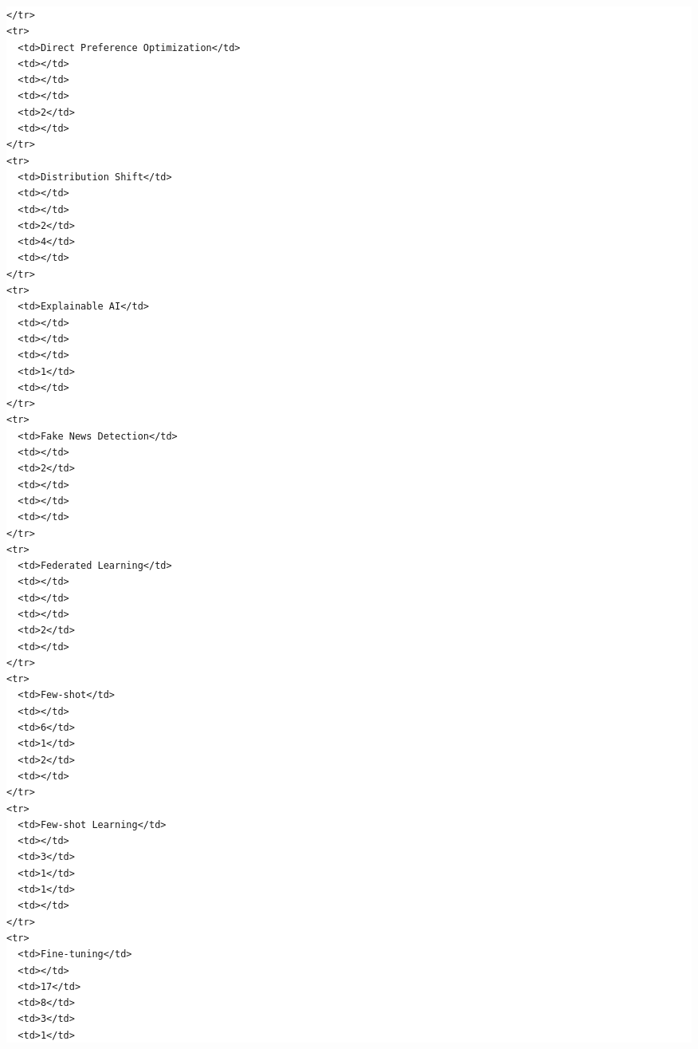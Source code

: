     </tr>
    <tr>
      <td>Direct Preference Optimization</td>
      <td></td>
      <td></td>
      <td></td>
      <td>2</td>
      <td></td>
    </tr>
    <tr>
      <td>Distribution Shift</td>
      <td></td>
      <td></td>
      <td>2</td>
      <td>4</td>
      <td></td>
    </tr>
    <tr>
      <td>Explainable AI</td>
      <td></td>
      <td></td>
      <td></td>
      <td>1</td>
      <td></td>
    </tr>
    <tr>
      <td>Fake News Detection</td>
      <td></td>
      <td>2</td>
      <td></td>
      <td></td>
      <td></td>
    </tr>
    <tr>
      <td>Federated Learning</td>
      <td></td>
      <td></td>
      <td></td>
      <td>2</td>
      <td></td>
    </tr>
    <tr>
      <td>Few-shot</td>
      <td></td>
      <td>6</td>
      <td>1</td>
      <td>2</td>
      <td></td>
    </tr>
    <tr>
      <td>Few-shot Learning</td>
      <td></td>
      <td>3</td>
      <td>1</td>
      <td>1</td>
      <td></td>
    </tr>
    <tr>
      <td>Fine-tuning</td>
      <td></td>
      <td>17</td>
      <td>8</td>
      <td>3</td>
      <td>1</td>